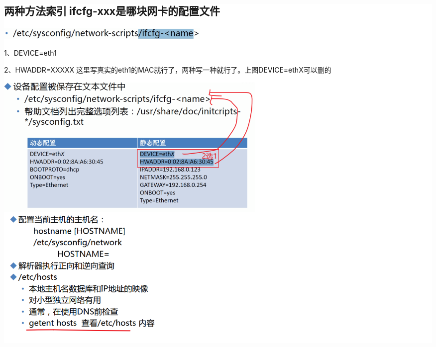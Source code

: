 ## 两种方法索引   ifcfg-xxx是哪块网卡的配置文件

<img src="6-网络配置和故障拍错.assets/image-20220321170120055.png" alt="image-20220321170120055" style="zoom:50%;" /> 

1、DEVICE=eth1

2、HWADDR=XXXXX 这里写真实的eth1的MAC就行了，两种写一种就行了。上图DEVICE=ethX可以删的

<img src="6-网络配置和故障拍错.assets/image-20220321170307519.png" alt="image-20220321170307519" style="zoom:50%;" /> 







<img src="6-网络配置和故障拍错.assets/image-20220321170400474.png" alt="image-20220321170400474" style="zoom:67%;" />
